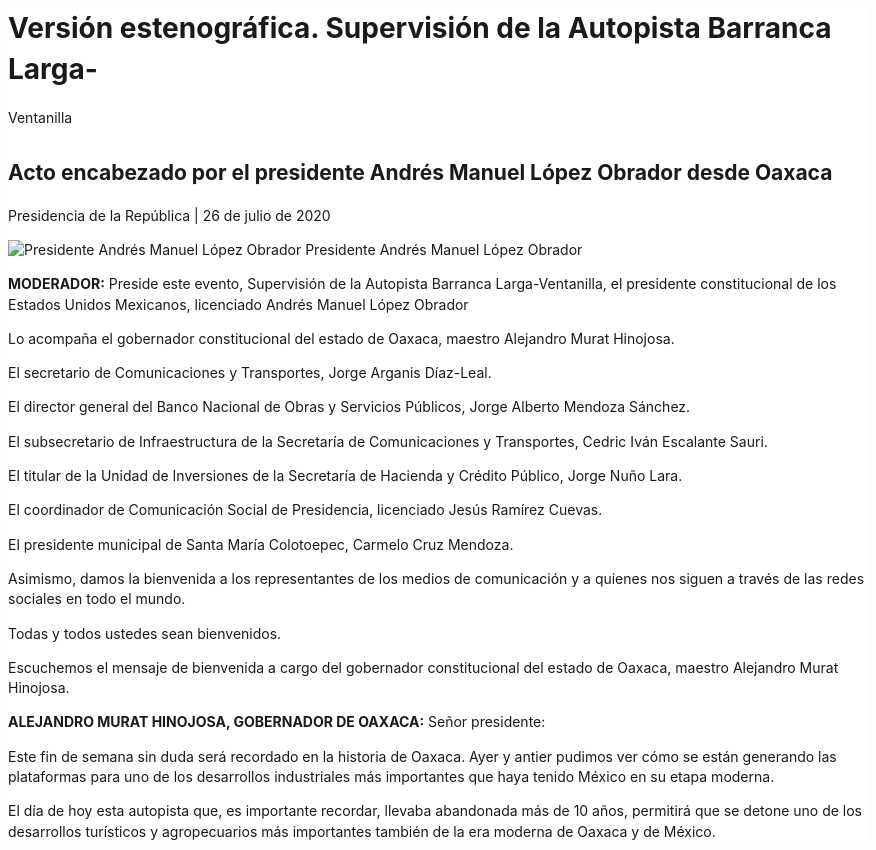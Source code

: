 #  Versión estenográfica. Supervisión de la Autopista Barranca Larga-
Ventanilla

##  Acto encabezado por el presidente Andrés Manuel López Obrador desde Oaxaca

Presidencia de la República | 26 de julio de 2020 

![Presidente Andrés Manuel López
Obrador](https://www.gob.mx/cms/uploads/article/main_image/98147/Autopista_Barranca_at_12.04.51.jpeg)
Presidente Andrés Manuel López Obrador

**MODERADOR:** Preside este evento, Supervisión de la Autopista Barranca
Larga-Ventanilla, el presidente constitucional de los Estados Unidos
Mexicanos, licenciado Andrés Manuel López Obrador

Lo acompaña el gobernador constitucional del estado de Oaxaca, maestro
Alejandro Murat Hinojosa.

El secretario de Comunicaciones y Transportes, Jorge Arganis Díaz-Leal.

El director general del Banco Nacional de Obras y Servicios Públicos, Jorge
Alberto Mendoza Sánchez.

El subsecretario de Infraestructura de la Secretaría de Comunicaciones y
Transportes, Cedric Iván Escalante Sauri.

El titular de la Unidad de Inversiones de la Secretaría de Hacienda y Crédito
Público, Jorge Nuño Lara.

El coordinador de Comunicación Social de Presidencia, licenciado Jesús Ramírez
Cuevas.

El presidente municipal de Santa María Colotoepec, Carmelo Cruz Mendoza.

Asimismo, damos la bienvenida a los representantes de los medios de
comunicación y a quienes nos siguen a través de las redes sociales en todo el
mundo.

Todas y todos ustedes sean bienvenidos.

Escuchemos el mensaje de bienvenida a cargo del gobernador constitucional del
estado de Oaxaca, maestro Alejandro Murat Hinojosa.

**ALEJANDRO MURAT HINOJOSA, GOBERNADOR DE OAXACA:** Señor presidente:

Este fin de semana sin duda será recordado en la historia de Oaxaca. Ayer y
antier pudimos ver cómo se están generando las plataformas para uno de los
desarrollos industriales más importantes que haya tenido México en su etapa
moderna.

El día de hoy esta autopista que, es importante recordar, llevaba abandonada
más de 10 años, permitirá que se detone uno de los desarrollos turísticos y
agropecuarios más importantes también de la era moderna de Oaxaca y de México.
